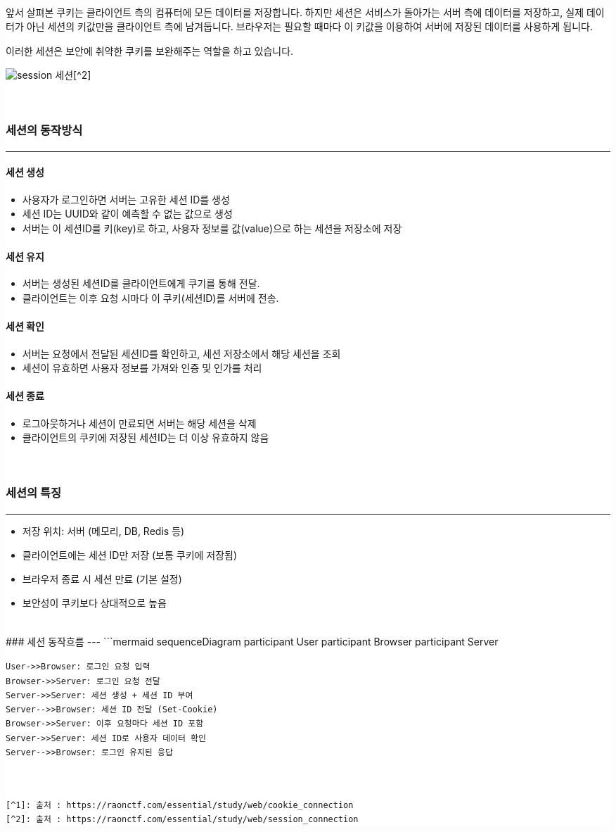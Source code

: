 앞서 살펴본 쿠키는 클라이언트 측의 컴퓨터에 모든 데이터를 저장합니다. 하지만 세션은 서비스가 돌아가는 서버 측에 데이터를 저장하고, 실제 데이터가 아닌 세션의 키값만을 클라이언트 측에 남겨둡니다. 브라우저는 필요할 때마다 이 키값을 이용하여 서버에 저장된 데이터를 사용하게 됩니다.

 이러한 세션은 보안에 취약한 쿠키를 보완해주는 역할을 하고 있습니다.

![session](https://raonctf.com/static/essential/images/network/network_session_01.jpg)
세션[^2]

<br>

### 세션의 동작방식
---
#### 세션 생성

- 사용자가 로그인하면 서버는 고유한 세션 ID를 생성
- 세션 ID는 UUID와 같이 예측할 수 없는 값으로 생성
- 서버는 이 세션ID를 키(key)로 하고, 사용자 정보를 값(value)으로 하는 세션을 저장소에 저장

#### 세션 유지

- 서버는 생성된 세션ID를 클라이언트에게 쿠기를 통해 전달.
- 클라이언트는 이후 요청 시마다 이 쿠키(세션ID)를 서버에 전송.

#### 세션 확인

- 서버는 요청에서 전달된 세션ID를 확인하고, 세션 저장소에서 해당 세션을 조회
- 세션이 유효하면 사용자 정보를 가져와 인증 및 인가를 처리

#### 세션 종료

- 로그아웃하거나 세션이 만료되면 서버는 해당 세션을 삭제
- 클라이언트의 쿠키에 저장된 세션ID는 더 이상 유효하지 않음

<br>

### 세션의 특징
---

- 저장 위치: 서버 (메모리, DB, Redis 등)
    
- 클라이언트에는 세션 ID만 저장 (보통 쿠키에 저장됨)
    
- 브라우저 종료 시 세션 만료 (기본 설정)
    
- 보안성이 쿠키보다 상대적으로 높음
    

<br>
### 세션 동작흐름
---
```mermaid
sequenceDiagram
    participant User
    participant Browser
    participant Server

    User->>Browser: 로그인 요청 입력
    Browser->>Server: 로그인 요청 전달
    Server->>Server: 세션 생성 + 세션 ID 부여
    Server-->>Browser: 세션 ID 전달 (Set-Cookie)
    Browser->>Server: 이후 요청마다 세션 ID 포함
    Server->>Server: 세션 ID로 사용자 데이터 확인
    Server-->>Browser: 로그인 유지된 응답
```


[^1]: 출처 : https://raonctf.com/essential/study/web/cookie_connection
[^2]: 출처 : https://raonctf.com/essential/study/web/session_connection